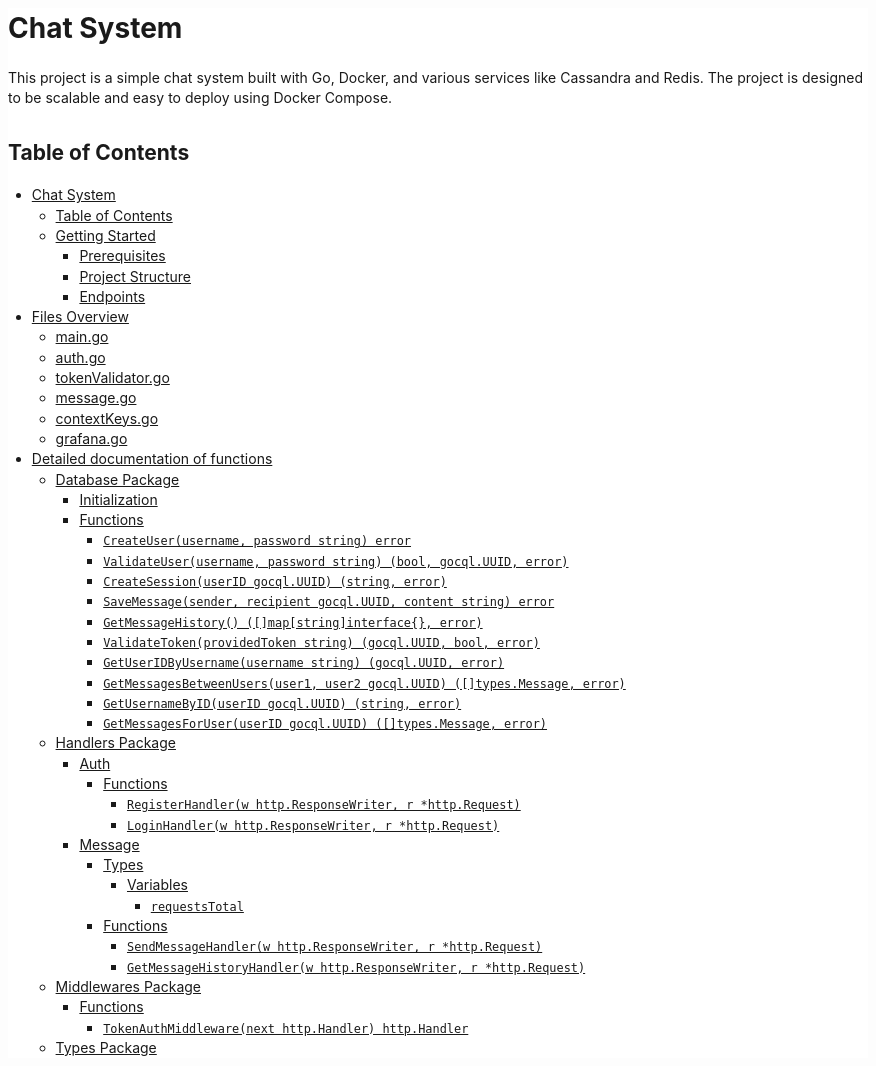 # Chat System

This project is a simple chat system built with Go, Docker, and various services like Cassandra and Redis. The project is designed to be scalable and easy to deploy using Docker Compose.

## Table of Contents
- [Chat System](#chat-system)
  - [Table of Contents](#table-of-contents)
  - [Getting Started](#getting-started)
    - [Prerequisites](#prerequisites)
    - [Project Structure](#project-structure)
    - [Endpoints](#endpoints)
- [Files Overview](#files-overview)
  - [main.go](#maingo)
  - [auth.go](#authgo)
  - [tokenValidator.go](#tokenvalidatorgo)
  - [message.go](#messagego)
  - [contextKeys.go](#contextkeysgo)
  - [grafana.go](#grafanago)
- [Detailed documentation of functions](#detailed-documentation-of-functions)
  - [Database Package](#database-package)
    - [Initialization](#initialization)
    - [Functions](#functions)
      - [`CreateUser(username, password string) error`](#createuserusername-password-string-error)
      - [`ValidateUser(username, password string) (bool, gocql.UUID, error)`](#validateuserusername-password-string-bool-gocqluuid-error)
      - [`CreateSession(userID gocql.UUID) (string, error)`](#createsessionuserid-gocqluuid-string-error)
      - [`SaveMessage(sender, recipient gocql.UUID, content string) error`](#savemessagesender-recipient-gocqluuid-content-string-error)
      - [`GetMessageHistory() ([]map[string]interface{}, error)`](#getmessagehistory-mapstringinterface-error)
      - [`ValidateToken(providedToken string) (gocql.UUID, bool, error)`](#validatetokenprovidedtoken-string-gocqluuid-bool-error)
      - [`GetUserIDByUsername(username string) (gocql.UUID, error)`](#getuseridbyusernameusername-string-gocqluuid-error)
      - [`GetMessagesBetweenUsers(user1, user2 gocql.UUID) ([]types.Message, error)`](#getmessagesbetweenusersuser1-user2-gocqluuid-typesmessage-error)
      - [`GetUsernameByID(userID gocql.UUID) (string, error)`](#getusernamebyiduserid-gocqluuid-string-error)
      - [`GetMessagesForUser(userID gocql.UUID) ([]types.Message, error)`](#getmessagesforuseruserid-gocqluuid-typesmessage-error)
  - [Handlers Package](#handlers-package)
    - [Auth](#auth)
      - [Functions](#functions-1)
        - [`RegisterHandler(w http.ResponseWriter, r *http.Request)`](#registerhandlerw-httpresponsewriter-r-httprequest)
        - [`LoginHandler(w http.ResponseWriter, r *http.Request)`](#loginhandlerw-httpresponsewriter-r-httprequest)
    - [Message](#message)
      - [Types](#types)
        - [Variables](#variables)
          - [`requestsTotal`](#requeststotal)
      - [Functions](#functions-2)
        - [`SendMessageHandler(w http.ResponseWriter, r *http.Request)`](#sendmessagehandlerw-httpresponsewriter-r-httprequest)
        - [`GetMessageHistoryHandler(w http.ResponseWriter, r *http.Request)`](#getmessagehistoryhandlerw-httpresponsewriter-r-httprequest)
  - [Middlewares Package](#middlewares-package)
    - [Functions](#functions-3)
      - [`TokenAuthMiddleware(next http.Handler) http.Handler`](#tokenauthmiddlewarenext-httphandler-httphandler)
  - [Types Package](#types-package)